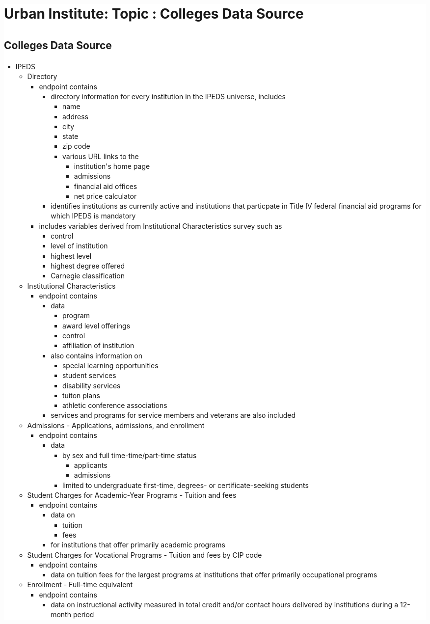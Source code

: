 # Urban Institute: Topic : Colleges Data Source

## Colleges Data Source
- IPEDS
    - Directory
        - endpoint contains
            - directory information for every institution in the IPEDS universe, includes 
                - name
                - address
                - city
                - state
                - zip code
                - various URL links to the 
                    - institution's home page
                    - admissions
                    - financial aid offices
                    - net price calculator 
            - identifies institutions as currently active and institutions that particpate in Title IV federal financial aid programs for which IPEDS is mandatory 
        - includes variables derived from Institutional Characteristics survey such as 
            - control
            - level of institution
            - highest level
            - highest degree offered
            - Carnegie classification 
    - Institutional Characteristics
        - endpoint contains
            - data
                - program
                - award level offerings
                - control
                - affiliation of institution 
            - also contains information on 
                 - special learning opportunities
                - student services
                - disability services
                - tuiton plans
                - athletic conference associations
            - services and programs for service members and veterans are also included 
    - Admissions - Applications, admissions, and enrollment 
        - endpoint contains
            - data
                - by sex and full time-time/part-time status
                    - applicants
                    - admissions
                - limited to undergraduate first-time, degrees- or certificate-seeking students
    - Student Charges for Academic-Year Programs - Tuition and fees 
        - endpoint contains
            - data on   
                - tuition 
                - fees
            - for institutions that offer primarily academic programs 
    - Student Charges for Vocational Programs - Tuition and fees by CIP code 
        - endpoint contains
            - data on tuition fees for the largest programs at institutions that offer primarily occupational programs
    - Enrollment - Full-time equivalent 
        - endpoint contains
            - data on instructional activity measured in total credit and/or contact hours delivered by institutions during a 12-month period